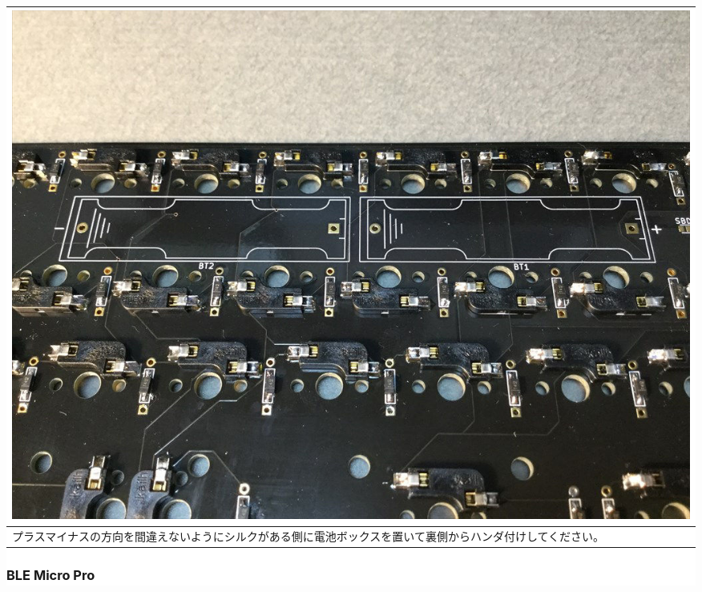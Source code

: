 |![batt_case_01](./img/bat_case_01.jpg)|
| ---- |
|プラスマイナスの方向を間違えないようにシルクがある側に電池ボックスを置いて裏側からハンダ付けしてください。|

### BLE Micro Pro